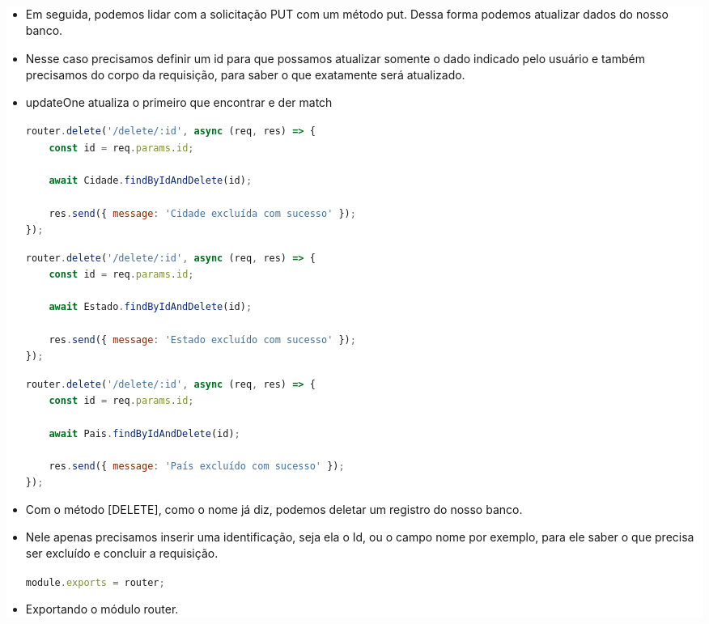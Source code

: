 - Em seguida, podemos lidar com a solicitação PUT com um método put. Dessa forma podemos atualizar dados do nosso banco.

- Nesse caso precisamos definir um id para que possamos atualizar somente o dado indicado pelo usuário e também precisamos do corpo da requisição, para saber o que exatamente será atualizado.

- updateOne atualiza o primeiro que encontrar e der match

  ```javascript
  router.delete('/delete/:id', async (req, res) => {
      const id = req.params.id;
         
      await Cidade.findByIdAndDelete(id);
      
      res.send({ message: 'Cidade excluída com sucesso' });
  });
  ```

  ```javascript
  router.delete('/delete/:id', async (req, res) => {
      const id = req.params.id;   
      
      await Estado.findByIdAndDelete(id);
      
      res.send({ message: 'Estado excluído com sucesso' });
  });
  ```

  ```javascript
  router.delete('/delete/:id', async (req, res) => {
      const id = req.params.id;
           
      await Pais.findByIdAndDelete(id);
      
      res.send({ message: 'País excluído com sucesso' });
  });
  ```

  

- Com o método [DELETE], como o nome já diz, podemos deletar um registro do nosso banco.

- Nele apenas precisamos inserir uma identificação, seja ela o Id, ou o campo nome por exemplo, para ele saber o que precisa ser excluído e concluir a requisição.

  ```javascript
  module.exports = router;
  ```

- Exportando o módulo router.